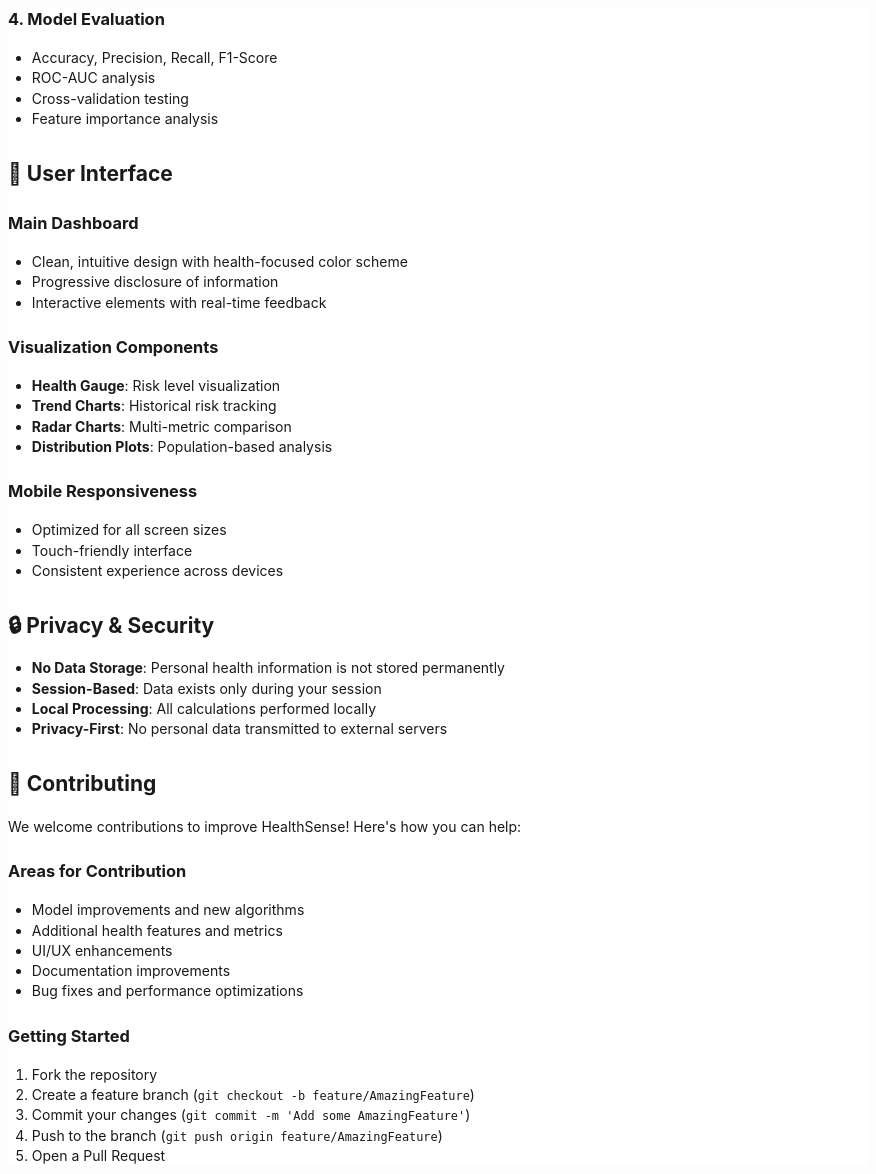 ### 4. **Model Evaluation**
- Accuracy, Precision, Recall, F1-Score
- ROC-AUC analysis
- Cross-validation testing
- Feature importance analysis

## 🎨 User Interface

### **Main Dashboard**
- Clean, intuitive design with health-focused color scheme
- Progressive disclosure of information
- Interactive elements with real-time feedback

### **Visualization Components**
- **Health Gauge**: Risk level visualization
- **Trend Charts**: Historical risk tracking
- **Radar Charts**: Multi-metric comparison
- **Distribution Plots**: Population-based analysis

### **Mobile Responsiveness**
- Optimized for all screen sizes
- Touch-friendly interface
- Consistent experience across devices

## 🔒 Privacy & Security

- **No Data Storage**: Personal health information is not stored permanently
- **Session-Based**: Data exists only during your session
- **Local Processing**: All calculations performed locally
- **Privacy-First**: No personal data transmitted to external servers

## 🤝 Contributing

We welcome contributions to improve HealthSense! Here's how you can help:

### **Areas for Contribution**
- Model improvements and new algorithms
- Additional health features and metrics
- UI/UX enhancements
- Documentation improvements
- Bug fixes and performance optimizations

### **Getting Started**
1. Fork the repository
2. Create a feature branch (`git checkout -b feature/AmazingFeature`)
3. Commit your changes (`git commit -m 'Add some AmazingFeature'`)
4. Push to the branch (`git push origin feature/AmazingFeature`)
5. Open a Pull Request
